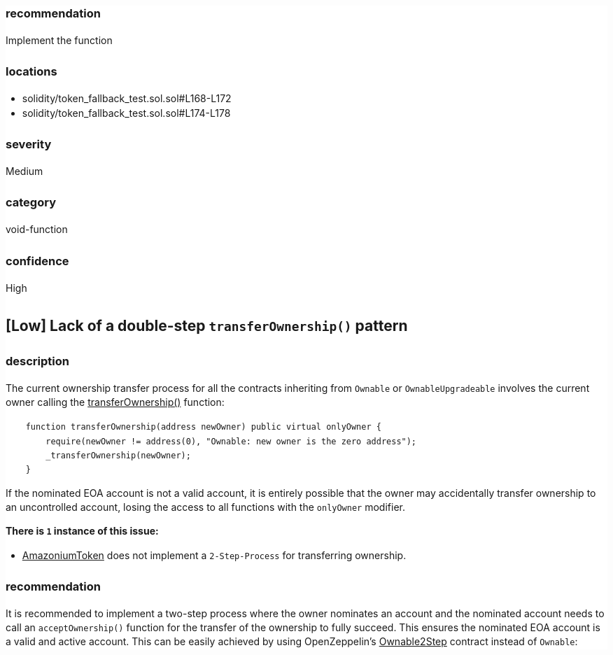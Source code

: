 ### recommendation
Implement the function

### locations
- solidity/token_fallback_test.sol.sol#L168-L172
- solidity/token_fallback_test.sol.sol#L174-L178

### severity
Medium

### category
void-function

### confidence
High

## [Low] Lack of a double-step `transferOwnership()` pattern

### description

The current ownership transfer process for all the contracts inheriting
from `Ownable` or `OwnableUpgradeable` involves the current owner calling the
[transferOwnership()](https://github.com/OpenZeppelin/openzeppelin-contracts/blob/release-v4.8/contracts/access/Ownable.sol#L69-L72) function:

```
    function transferOwnership(address newOwner) public virtual onlyOwner {
        require(newOwner != address(0), "Ownable: new owner is the zero address");
        _transferOwnership(newOwner);
    }
```
If the nominated EOA account is not a valid account, it is entirely possible
that the owner may accidentally transfer ownership to an uncontrolled
account, losing the access to all functions with the `onlyOwner` modifier.



**There is `1` instance of this issue:**

- [AmazoniumToken](solidity/token_fallback_test.sol.sol#L202-L232) does not implement a `2-Step-Process` for transferring ownership.

### recommendation

It is recommended to implement a two-step process where the owner nominates
an account and the nominated account needs to call an `acceptOwnership()`
function for the transfer of the ownership to fully succeed. This ensures
the nominated EOA account is a valid and active account. This can be
easily achieved by using OpenZeppelin’s [Ownable2Step](https://github.com/OpenZeppelin/openzeppelin-contracts/blob/release-v4.8/contracts/access/Ownable2Step.sol) contract instead of
`Ownable`:

